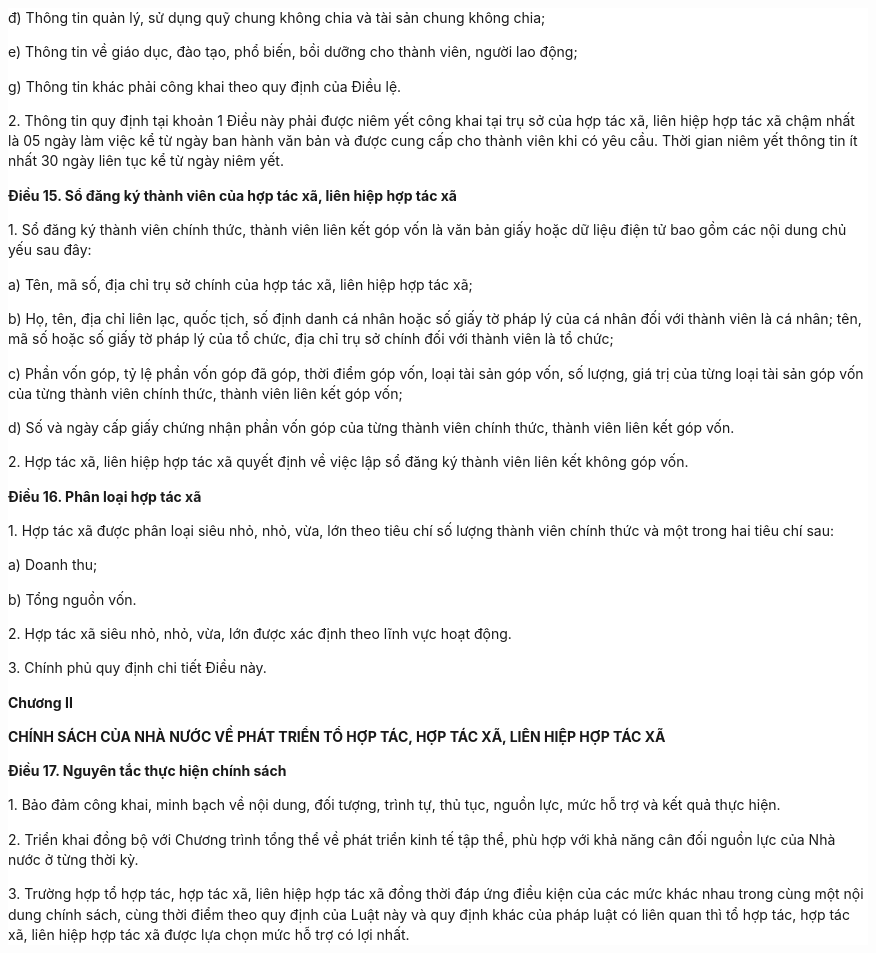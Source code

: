 đ) Thông tin quản lý, sử dụng quỹ chung không chia và tài sản chung không
chia;

e) Thông tin về giáo dục, đào tạo, phổ biến, bồi dưỡng cho thành viên, người
lao động;

g) Thông tin khác phải công khai theo quy định của Điều lệ.

2\. Thông tin quy định tại khoản 1 Điều này phải được niêm yết công khai tại
trụ sở của hợp tác xã, liên hiệp hợp tác xã chậm nhất là 05 ngày làm việc kể
từ ngày ban hành văn bản và được cung cấp cho thành viên khi có yêu cầu. Thời
gian niêm yết thông tin ít nhất 30 ngày liên tục kể từ ngày niêm yết.

**Điều 15. Sổ đăng ký thành viên của hợp tác xã, liên hiệp hợp tác xã**

1\. Sổ đăng ký thành viên chính thức, thành viên liên kết góp vốn là văn bản
giấy hoặc dữ liệu điện tử bao gồm các nội dung chủ yếu sau đây:

a) Tên, mã số, địa chỉ trụ sở chính của hợp tác xã, liên hiệp hợp tác xã;

b) Họ, tên, địa chỉ liên lạc, quốc tịch, số định danh cá nhân hoặc số giấy tờ
pháp lý của cá nhân đối với thành viên là cá nhân; tên, mã số hoặc số giấy tờ
pháp lý của tổ chức, địa chỉ trụ sở chính đối với thành viên là tổ chức;

c) Phần vốn góp, tỷ lệ phần vốn góp đã góp, thời điểm góp vốn, loại tài sản
góp vốn, số lượng, giá trị của từng loại tài sản góp vốn của từng thành viên
chính thức, thành viên liên kết góp vốn;

d) Số và ngày cấp giấy chứng nhận phần vốn góp của từng thành viên chính thức,
thành viên liên kết góp vốn.

2\. Hợp tác xã, liên hiệp hợp tác xã quyết định về việc lập sổ đăng ký thành
viên liên kết không góp vốn.

**Điều 16. Phân loại hợp tác xã**

1\. Hợp tác xã được phân loại siêu nhỏ, nhỏ, vừa, lớn theo tiêu chí số lượng
thành viên chính thức và một trong hai tiêu chí sau:

a) Doanh thu;

b) Tổng nguồn vốn.

2\. Hợp tác xã siêu nhỏ, nhỏ, vừa, lớn được xác định theo lĩnh vực hoạt động.

3\. Chính phủ quy định chi tiết Điều này.

**Chương II**

**CHÍNH SÁCH CỦA NHÀ NƯỚC VỀ PHÁT TRIỂN TỔ HỢP TÁC, HỢP TÁC XÃ, LIÊN HIỆP HỢP
TÁC XÃ**

**Điều 17. Nguyên tắc thực hiện chính sách**

1\. Bảo đảm công khai, minh bạch về nội dung, đối tượng, trình tự, thủ tục,
nguồn lực, mức hỗ trợ và kết quả thực hiện.

2\. Triển khai đồng bộ với Chương trình tổng thể về phát triển kinh tế tập
thể, phù hợp với khả năng cân đối nguồn lực của Nhà nước ở từng thời kỳ.

3\. Trường hợp tổ hợp tác, hợp tác xã, liên hiệp hợp tác xã đồng thời đáp ứng
điều kiện của các mức khác nhau trong cùng một nội dung chính sách, cùng thời
điểm theo quy định của Luật này và quy định khác của pháp luật có liên quan
thì tổ hợp tác, hợp tác xã, liên hiệp hợp tác xã được lựa chọn mức hỗ trợ có
lợi nhất.
